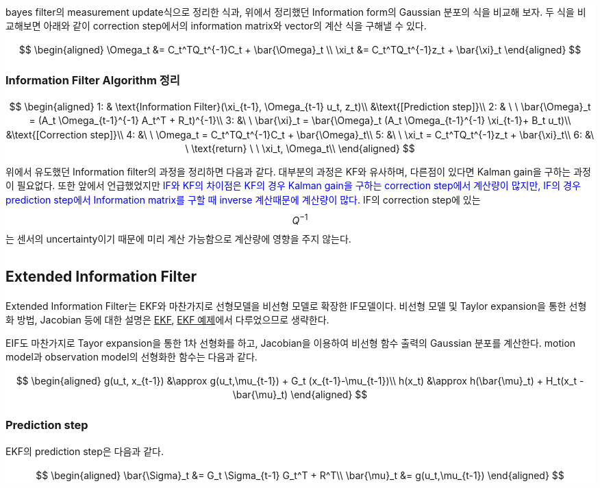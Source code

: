bayes filter의 measurement update식으로 정리한 식과, 위에서 정리했던 Information form의 Gaussian 분포의 식을 비교해 보자. 두 식을 비교해보면 아래와 같이 correction step에서의 information matrix와 vector의 계산 식을 구해낼 수 있다.

$$
\begin{aligned}
\Omega_t &=  C_t^TQ_t^{-1}C_t + \bar{\Omega}_t \\
\xi_t &= C_t^TQ_t^{-1}z_t + \bar{\xi}_t
\end{aligned}
$$

### Information Filter Algorithm 정리

$$
\begin{aligned}
1: & \text{Information Filter}(\xi_{t-1}, \Omega_{t-1} u_t, z_t)\\
&\text{[Prediction step]}\\
2: & \ \ \bar{\Omega}_t = (A_t \Omega_{t-1}^{-1} A_t^T + R_t)^{-1}\\
3: &\ \ \bar{\xi}_t = \bar{\Omega}_t (A_t \Omega_{t-1}^{-1} \xi_{t-1}+ B_t u_t)\\
&\text{[Correction step]}\\
4: &\ \ \Omega_t =  C_t^TQ_t^{-1}C_t + \bar{\Omega}_t\\
5: &\ \ \xi_t = C_t^TQ_t^{-1}z_t + \bar{\xi}_t\\
6: &\ \ \text{return} \ \ \xi_t, \Omega_t\\
\end{aligned}
$$

위에서 유도했던 Information filter의 과정을 정리하면 다음과 같다. 대부분의 과정은 KF와 유사하며, 다른점이 있다면 Kalman gain을 구하는 과정이 필요없다. 또한 앞에서 언급했었지만 <font color="blue">IF와 KF의 차이점은 KF의 경우 Kalman gain을 구하는 correction step에서 계산량이 많지만, IF의 경우 prediction step에서 Information matrix를 구할 때 inverse 계산때문에 계산량이 많다. </font> IF의 correction step에 있는 $$Q^{-1}$$는 센서의 uncertainty이기 때문에 미리 계산 가능함으로 계산량에 영향을 주지 않는다.

## Extended Information Filter

Extended Information Filter는 EKF와 마찬가지로 선형모델을 비선형 모델로 확장한 IF모델이다. 비선형 모델 및 Taylor expansion을 통한 선형화 방법, Jacobian 등에 대한 설명은 [EKF](http://jinyongjeong.github.io/2017/02/14/lec03_kalman_filter_and_EKF/), [EKF 예제](http://jinyongjeong.github.io/2017/02/15/lec04_EKF_example/)에서 다루었으므로 생략한다.

EIF도 마찬가지로 Tayor expansion을 통한 1차 선형화를 하고, Jacobian을 이용하여 비선형 함수 출력의 Gaussian 분포를 계산한다. motion model과 observation model의 선형화한 함수는 다음과 같다.

$$
\begin{aligned}
g(u_t, x_{t-1}) &\approx g(u_t,\mu_{t-1}) + G_t (x_{t-1}-\mu_{t-1})\\
h(x_t)          &\approx h(\bar{\mu}_t) + H_t(x_t - \bar{\mu}_t)
\end{aligned}
$$

### Prediction step

EKF의 prediction step은 다음과 같다.

$$
\begin{aligned}
\bar{\Sigma}_t &= G_t \Sigma_{t-1} G_t^T + R^T\\
\bar{\mu}_t &= g(u_t,\mu_{t-1})
\end{aligned}
$$
